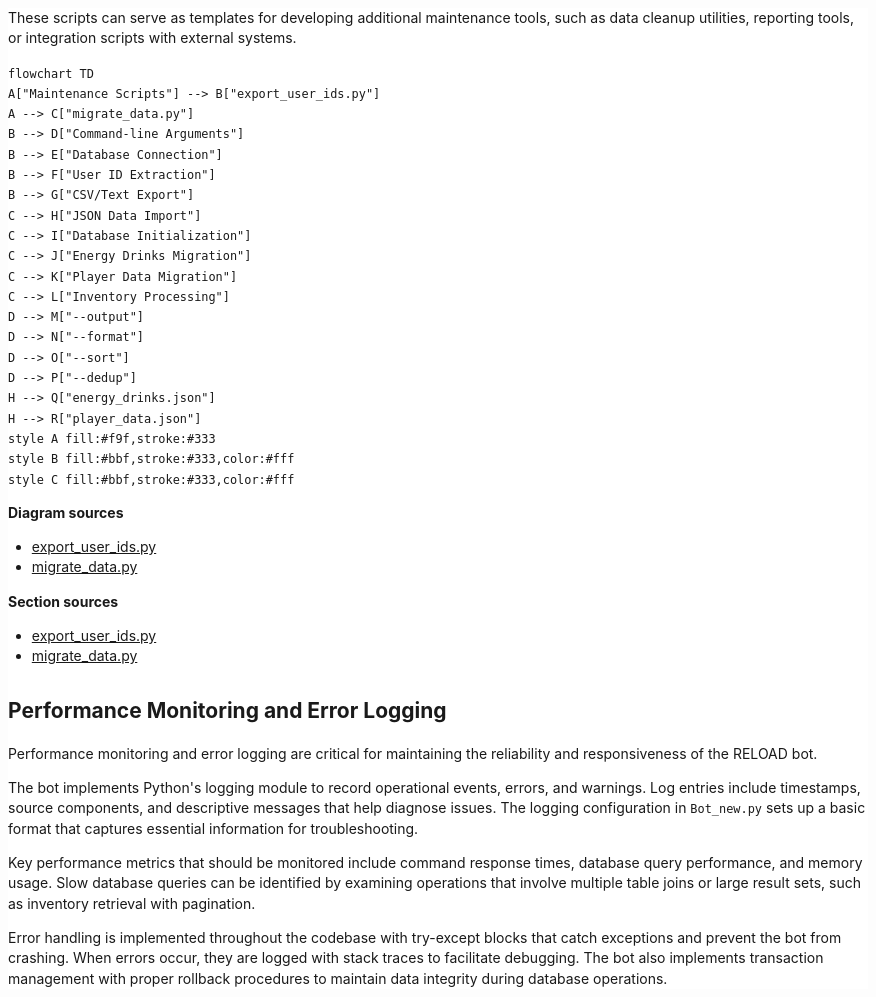 These scripts can serve as templates for developing additional maintenance tools, such as data cleanup utilities, reporting tools, or integration scripts with external systems.

```mermaid
flowchart TD
A["Maintenance Scripts"] --> B["export_user_ids.py"]
A --> C["migrate_data.py"]
B --> D["Command-line Arguments"]
B --> E["Database Connection"]
B --> F["User ID Extraction"]
B --> G["CSV/Text Export"]
C --> H["JSON Data Import"]
C --> I["Database Initialization"]
C --> J["Energy Drinks Migration"]
C --> K["Player Data Migration"]
C --> L["Inventory Processing"]
D --> M["--output"]
D --> N["--format"]
D --> O["--sort"]
D --> P["--dedup"]
H --> Q["energy_drinks.json"]
H --> R["player_data.json"]
style A fill:#f9f,stroke:#333
style B fill:#bbf,stroke:#333,color:#fff
style C fill:#bbf,stroke:#333,color:#fff
```

**Diagram sources**
- [export_user_ids.py](file://export_user_ids.py#L1-L95)
- [migrate_data.py](file://migrate_data.py#L1-L110)

**Section sources**
- [export_user_ids.py](file://export_user_ids.py#L1-L95)
- [migrate_data.py](file://migrate_data.py#L1-L110)

## Performance Monitoring and Error Logging

Performance monitoring and error logging are critical for maintaining the reliability and responsiveness of the RELOAD bot.

The bot implements Python's logging module to record operational events, errors, and warnings. Log entries include timestamps, source components, and descriptive messages that help diagnose issues. The logging configuration in `Bot_new.py` sets up a basic format that captures essential information for troubleshooting.

Key performance metrics that should be monitored include command response times, database query performance, and memory usage. Slow database queries can be identified by examining operations that involve multiple table joins or large result sets, such as inventory retrieval with pagination.

Error handling is implemented throughout the codebase with try-except blocks that catch exceptions and prevent the bot from crashing. When errors occur, they are logged with stack traces to facilitate debugging. The bot also implements transaction management with proper rollback procedures to maintain data integrity during database operations.
